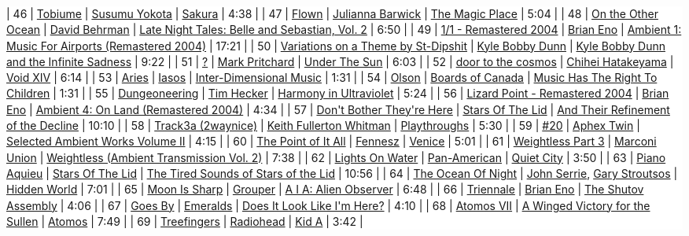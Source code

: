 | 46 | [Tobiume](https://open.spotify.com/track/4IQWc6rhJwpFrRKBLx27X6) | [Susumu Yokota](https://open.spotify.com/artist/3ND5NWoKzlelYDDyWqSQpQ) | [Sakura](https://open.spotify.com/album/2BRedpXNmL3NkN2eutmXZ2) | 4:38 |
| 47 | [Flown](https://open.spotify.com/track/2VBkmi8P3zfrD5fAADEfIt) | [Julianna Barwick](https://open.spotify.com/artist/0HWfFWL4vVrbaBQqxVCwCi) | [The Magic Place](https://open.spotify.com/album/4JW1OsBRpDNF23lDFPaFQ7) | 5:04 |
| 48 | [On the Other Ocean](https://open.spotify.com/track/46UxS78qOWfuMhXEVN3dYb) | [David Behrman](https://open.spotify.com/artist/3yX5L54KNk0sSmBscmv1Bv) | [Late Night Tales: Belle and Sebastian, Vol\. 2](https://open.spotify.com/album/4Is3XZYpVDmda45V81MO5b) | 6:50 |
| 49 | [1/1 \- Remastered 2004](https://open.spotify.com/track/3bCmDqflFBHijgJfvtqev5) | [Brian Eno](https://open.spotify.com/artist/7MSUfLeTdDEoZiJPDSBXgi) | [Ambient 1: Music For Airports \(Remastered 2004\)](https://open.spotify.com/album/063f8Ej8rLVTz9KkjQKEMa) | 17:21 |
| 50 | [Variations on a Theme by St\-Dipshit](https://open.spotify.com/track/3Q3ZAHNfjtWSTEUIBuXc1K) | [Kyle Bobby Dunn](https://open.spotify.com/artist/5103fOYzuAKogazW0lXwLl) | [Kyle Bobby Dunn and the Infinite Sadness](https://open.spotify.com/album/2NVB7DIA1wTUEM7KmXnWeZ) | 9:22 |
| 51 | [?](https://open.spotify.com/track/15RDpqONY9BUkRzpRtFZf5) | [Mark Pritchard](https://open.spotify.com/artist/7wDfZhaCORLgP3K62R3MJK) | [Under The Sun](https://open.spotify.com/album/39OlksvQLqQOOOctXERwmK) | 6:03 |
| 52 | [door to the cosmos](https://open.spotify.com/track/6sJlchLIX2krydtTBxsXUU) | [Chihei Hatakeyama](https://open.spotify.com/artist/4G1ZsxfEEztbE1VcnNInPg) | [Void XIV](https://open.spotify.com/album/57tUlBVMxjT7yTBz6R9JLu) | 6:14 |
| 53 | [Aries](https://open.spotify.com/track/33Y2YALzXqMQtBVSDcHOof) | [Iasos](https://open.spotify.com/artist/33CRejQfhC9RbBrPHMKgAd) | [Inter\-Dimensional Music](https://open.spotify.com/album/59hWFsFOPOrXQMeTiXYGLr) | 1:31 |
| 54 | [Olson](https://open.spotify.com/track/0aPrTlWUf2nmDkC9gcP5kZ) | [Boards of Canada](https://open.spotify.com/artist/2VAvhf61GgLYmC6C8anyX1) | [Music Has The Right To Children](https://open.spotify.com/album/1vWnB0hYmluskQuzxwo25a) | 1:31 |
| 55 | [Dungeoneering](https://open.spotify.com/track/2rRrV0syrGGaVbVDHXESs3) | [Tim Hecker](https://open.spotify.com/artist/1qiwaJwjKod5WhcYZ76O1B) | [Harmony in Ultraviolet](https://open.spotify.com/album/1U5x6wQtMJtbwM3NZRSvKT) | 5:24 |
| 56 | [Lizard Point \- Remastered 2004](https://open.spotify.com/track/3an5DoMqoNpJEQwfA48A4c) | [Brian Eno](https://open.spotify.com/artist/7MSUfLeTdDEoZiJPDSBXgi) | [Ambient 4: On Land \(Remastered 2004\)](https://open.spotify.com/album/6siM9Wpdrdlt5xQYohETIh) | 4:34 |
| 57 | [Don't Bother They're Here](https://open.spotify.com/track/477naywDON3t1iAF4COlOV) | [Stars Of The Lid](https://open.spotify.com/artist/36pCa1JHc6hlGbfEmLzJQc) | [And Their Refinement of the Decline](https://open.spotify.com/album/6cHPEbPryLpH5VX5Eb1Vvo) | 10:10 |
| 58 | [Track3a \(2waynice\)](https://open.spotify.com/track/0jV5pkyZByn7pV12Rzbtuu) | [Keith Fullerton Whitman](https://open.spotify.com/artist/5ImhhHipsVekTFfTPSSFgl) | [Playthroughs](https://open.spotify.com/album/6ougW9XMhBN61PLZBrwZVW) | 5:30 |
| 59 | [\#20](https://open.spotify.com/track/5IExVHUiRccCWyJ4imu9qD) | [Aphex Twin](https://open.spotify.com/artist/6kBDZFXuLrZgHnvmPu9NsG) | [Selected Ambient Works Volume II](https://open.spotify.com/album/17vHPMmoxN5B8cdhCDeMTe) | 4:15 |
| 60 | [The Point of It All](https://open.spotify.com/track/7L91TzFocp9ridztsLLAsH) | [Fennesz](https://open.spotify.com/artist/2DoQBgPsB9AdmWpIa2hUSz) | [Venice](https://open.spotify.com/album/7wAP4Bb3vyXR6uV8lXv2VZ) | 5:01 |
| 61 | [Weightless Part 3](https://open.spotify.com/track/70FfytITXJOz0s2xY3rOzz) | [Marconi Union](https://open.spotify.com/artist/3nZ3ed6p4CKc1McTLypr6H) | [Weightless \(Ambient Transmission Vol\. 2\)](https://open.spotify.com/album/3d8apQ32ZVRDPFtllVTKGR) | 7:38 |
| 62 | [Lights On Water](https://open.spotify.com/track/7JcGySsJWYeAxESN63zowD) | [Pan\-American](https://open.spotify.com/artist/7idm1Z2kk9ffIobkLlZ2Ds) | [Quiet City](https://open.spotify.com/album/7od2sOXMLGzUefHW9lrDyG) | 3:50 |
| 63 | [Piano Aquieu](https://open.spotify.com/track/3sLgMuBTIEp761Zi7bl5im) | [Stars Of The Lid](https://open.spotify.com/artist/36pCa1JHc6hlGbfEmLzJQc) | [The Tired Sounds of Stars of the Lid](https://open.spotify.com/album/2TnJPCSX9i2etg8jbaMcbl) | 10:56 |
| 64 | [The Ocean Of Night](https://open.spotify.com/track/3PZpaI1cvrnVJsWVFH05Dr) | [John Serrie](https://open.spotify.com/artist/0wa407BBItqXt1SqfyhMEc), [Gary Stroutsos](https://open.spotify.com/artist/6koxUF41S16a1rmvjG44re) | [Hidden World](https://open.spotify.com/album/32RJs9ul4l3ZrfCNKvU8Hl) | 7:01 |
| 65 | [Moon Is Sharp](https://open.spotify.com/track/16CMp2RKshLATGZnpjPPgB) | [Grouper](https://open.spotify.com/artist/31uyAcnY0kjjKKIQZMKX4i) | [A I A: Alien Observer](https://open.spotify.com/album/4Z1BFX1oBckY8bhGEWMYmi) | 6:48 |
| 66 | [Triennale](https://open.spotify.com/track/1TpfK6G0X5muasT0eQsipa) | [Brian Eno](https://open.spotify.com/artist/7MSUfLeTdDEoZiJPDSBXgi) | [The Shutov Assembly](https://open.spotify.com/album/24tydQEhQTIlAaGNk9LrPv) | 4:06 |
| 67 | [Goes By](https://open.spotify.com/track/2Paw6rRs12mZ6AfIhuP9Un) | [Emeralds](https://open.spotify.com/artist/45btnwhUWFlR7Op5oTfDPv) | [Does It Look Like I'm Here?](https://open.spotify.com/album/69mR7YiwQTw7nvlFKBOp7Y) | 4:10 |
| 68 | [Atomos VII](https://open.spotify.com/track/2Ax0k7jE4DmGO1q1WJxhAO) | [A Winged Victory for the Sullen](https://open.spotify.com/artist/13CMfEeq8AC6ryGOPODqE1) | [Atomos](https://open.spotify.com/album/396TIKI6U7pnNprIM68Q6z) | 7:49 |
| 69 | [Treefingers](https://open.spotify.com/track/4LrfsgQ5AGouvH3PlxW2PC) | [Radiohead](https://open.spotify.com/artist/4Z8W4fKeB5YxbusRsdQVPb) | [Kid A](https://open.spotify.com/album/6GjwtEZcfenmOf6l18N7T7) | 3:42 |